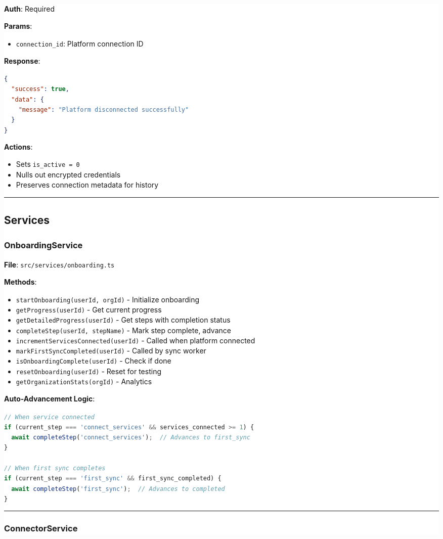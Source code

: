 **Auth**: Required

**Params**:
- `connection_id`: Platform connection ID

**Response**:
```json
{
  "success": true,
  "data": {
    "message": "Platform disconnected successfully"
  }
}
```

**Actions**:
- Sets `is_active = 0`
- Nulls out encrypted credentials
- Preserves connection metadata for history

---

## Services

### OnboardingService

**File**: `src/services/onboarding.ts`

**Methods**:
- `startOnboarding(userId, orgId)` - Initialize onboarding
- `getProgress(userId)` - Get current progress
- `getDetailedProgress(userId)` - Get steps with completion status
- `completeStep(userId, stepName)` - Mark step complete, advance
- `incrementServicesConnected(userId)` - Called when platform connected
- `markFirstSyncCompleted(userId)` - Called by sync worker
- `isOnboardingComplete(userId)` - Check if done
- `resetOnboarding(userId)` - Reset for testing
- `getOrganizationStats(orgId)` - Analytics

**Auto-Advancement Logic**:
```typescript
// When service connected
if (current_step === 'connect_services' && services_connected >= 1) {
  await completeStep('connect_services');  // Advances to first_sync
}

// When first sync completes
if (current_step === 'first_sync' && first_sync_completed) {
  await completeStep('first_sync');  // Advances to completed
}
```

---

### ConnectorService
